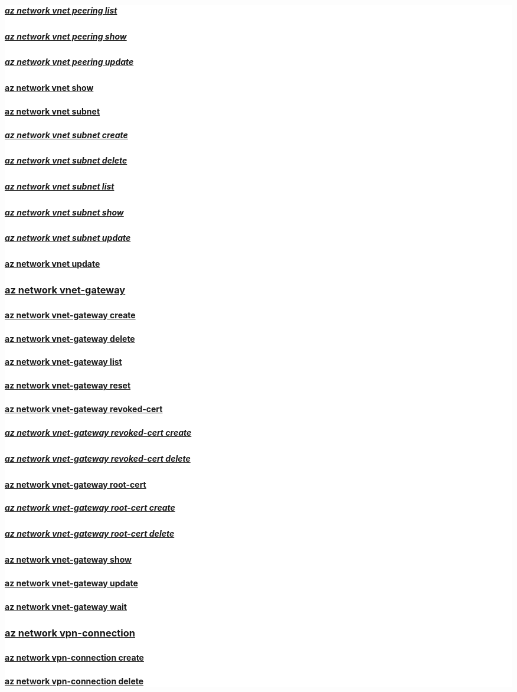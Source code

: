 ##### [az network vnet peering list](network\vnet\peering.pycliyml#list)
##### [az network vnet peering show](network\vnet\peering.pycliyml#show)
##### [az network vnet peering update](network\vnet\peering.pycliyml#update)
#### [az network vnet show](network\vnet.pycliyml#show)
#### [az network vnet subnet](network\vnet\subnet.pycliyml)
##### [az network vnet subnet create](network\vnet\subnet.pycliyml#create)
##### [az network vnet subnet delete](network\vnet\subnet.pycliyml#delete)
##### [az network vnet subnet list](network\vnet\subnet.pycliyml#list)
##### [az network vnet subnet show](network\vnet\subnet.pycliyml#show)
##### [az network vnet subnet update](network\vnet\subnet.pycliyml#update)
#### [az network vnet update](network\vnet.pycliyml#update)
### [az network vnet-gateway](network\vnet-gateway.pycliyml)
#### [az network vnet-gateway create](network\vnet-gateway.pycliyml#create)
#### [az network vnet-gateway delete](network\vnet-gateway.pycliyml#delete)
#### [az network vnet-gateway list](network\vnet-gateway.pycliyml#list)
#### [az network vnet-gateway reset](network\vnet-gateway.pycliyml#reset)
#### [az network vnet-gateway revoked-cert](network\vnet-gateway\revoked-cert.pycliyml)
##### [az network vnet-gateway revoked-cert create](network\vnet-gateway\revoked-cert.pycliyml#create)
##### [az network vnet-gateway revoked-cert delete](network\vnet-gateway\revoked-cert.pycliyml#delete)
#### [az network vnet-gateway root-cert](network\vnet-gateway\root-cert.pycliyml)
##### [az network vnet-gateway root-cert create](network\vnet-gateway\root-cert.pycliyml#create)
##### [az network vnet-gateway root-cert delete](network\vnet-gateway\root-cert.pycliyml#delete)
#### [az network vnet-gateway show](network\vnet-gateway.pycliyml#show)
#### [az network vnet-gateway update](network\vnet-gateway.pycliyml#update)
#### [az network vnet-gateway wait](network\vnet-gateway.pycliyml#wait)
### [az network vpn-connection](network\vpn-connection.pycliyml)
#### [az network vpn-connection create](network\vpn-connection.pycliyml#create)
#### [az network vpn-connection delete](network\vpn-connection.pycliyml#delete)